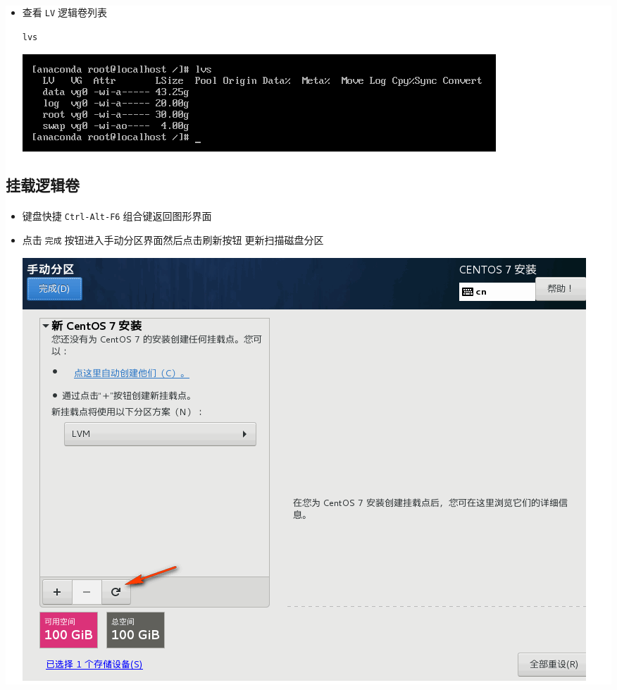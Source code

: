 - 查看 `LV` 逻辑卷列表
  ```sh
  lvs
  ```
  ![](image/i-35.png)  


## 挂载逻辑卷

- 键盘快捷 `Ctrl-Alt-F6` 组合键返回图形界面
- 点击 `完成` 按钮进入手动分区界面然后点击刷新按钮 更新扫描磁盘分区

  ![](image/i-40.png)  